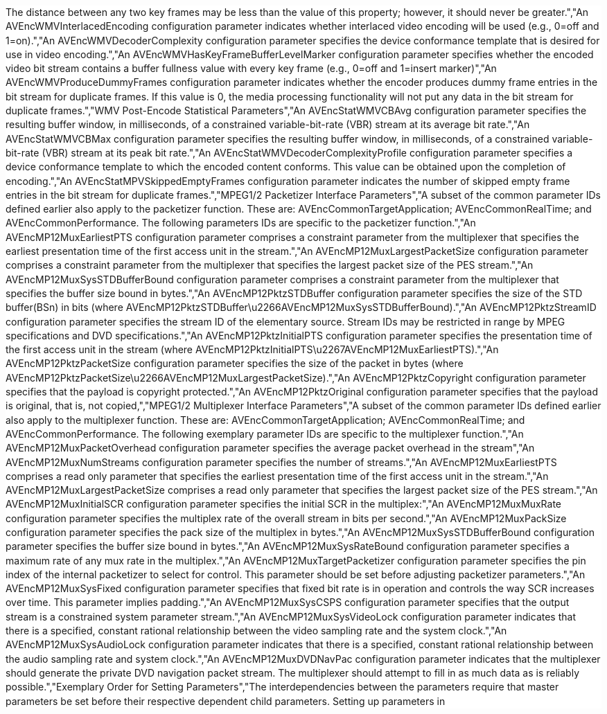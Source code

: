 The distance between any two key frames may be less than the value of this property; however, it should never be greater.","An AVEncWMVInterlacedEncoding configuration parameter indicates whether interlaced video encoding will be used (e.g., 0=off and 1=on).","An AVEncWMVDecoderComplexity configuration parameter specifies the device conformance template that is desired for use in video encoding.","An AVEncWMVHasKeyFrameBufferLevelMarker configuration parameter specifies whether the encoded video bit stream contains a buffer fullness value with every key frame (e.g., 0=off and 1=insert marker)","An AVEncWMVProduceDummyFrames configuration parameter indicates whether the encoder produces dummy frame entries in the bit stream for duplicate frames. If this value is 0, the media processing functionality will not put any data in the bit stream for duplicate frames.","WMV Post-Encode Statistical Parameters","An AVEncStatWMVCBAvg configuration parameter specifies the resulting buffer window, in milliseconds, of a constrained variable-bit-rate (VBR) stream at its average bit rate.","An AVEncStatWMVCBMax configuration parameter specifies the resulting buffer window, in milliseconds, of a constrained variable-bit-rate (VBR) stream at its peak bit rate.","An AVEncStatWMVDecoderComplexityProfile configuration parameter specifies a device conformance template to which the encoded content conforms. This value can be obtained upon the completion of encoding.","An AVEncStatMPVSkippedEmptyFrames configuration parameter indicates the number of skipped empty frame entries in the bit stream for duplicate frames.","MPEG1\/2 Packetizer Interface Parameters","A subset of the common parameter IDs defined earlier also apply to the packetizer function. These are: AVEncCommonTargetApplication; AVEncCommonRealTime; and AVEncCommonPerformance. The following parameters IDs are specific to the packetizer function.","An AVEncMP12MuxEarliestPTS configuration parameter comprises a constraint parameter from the multiplexer that specifies the earliest presentation time of the first access unit in the stream.","An AVEncMP12MuxLargestPacketSize configuration parameter comprises a constraint parameter from the multiplexer that specifies the largest packet size of the PES stream.","An AVEncMP12MuxSysSTDBufferBound configuration parameter comprises a constraint parameter from the multiplexer that specifies the buffer size bound in bytes.","An AVEncMP12PktzSTDBuffer configuration parameter specifies the size of the STD buffer(BSn) in bits (where AVEncMP12PktzSTDBuffer\u2266AVEncMP12MuxSysSTDBufferBound).","An AVEncMP12PktzStreamID configuration parameter specifies the stream ID of the elementary source. Stream IDs may be restricted in range by MPEG specifications and DVD specifications.","An AVEncMP12PktzInitialPTS configuration parameter specifies the presentation time of the first access unit in the stream (where AVEncMP12PktzInitialPTS\u2267AVEncMP12MuxEarliestPTS).","An AVEncMP12PktzPacketSize configuration parameter specifies the size of the packet in bytes (where AVEncMP12PktzPacketSize\u2266AVEncMP12MuxLargestPacketSize).","An AVEncMP12PktzCopyright configuration parameter specifies that the payload is copyright protected.","An AVEncMP12PktzOriginal configuration parameter specifies that the payload is original, that is, not copied,","MPEG1\/2 Multiplexer Interface Parameters","A subset of the common parameter IDs defined earlier also apply to the multiplexer function. These are: AVEncCommonTargetApplication; AVEncCommonRealTime; and AVEncCommonPerformance. The following exemplary parameter IDs are specific to the multiplexer function.","An AVEncMP12MuxPacketOverhead configuration parameter specifies the average packet overhead in the stream","An AVEncMP12MuxNumStreams configuration parameter specifies the number of streams.","An AVEncMP12MuxEarliestPTS comprises a read only parameter that specifies the earliest presentation time of the first access unit in the stream.","An AVEncMP12MuxLargestPacketSize comprises a read only parameter that specifies the largest packet size of the PES stream.","An AVEncMP12MuxInitialSCR configuration parameter specifies the initial SCR in the multiplex:","An AVEncMP12MuxMuxRate configuration parameter specifies the multiplex rate of the overall stream in bits per second.","An AVEncMP12MuxPackSize configuration parameter specifies the pack size of the multiplex in bytes.","An AVEncMP12MuxSysSTDBufferBound configuration parameter specifies the buffer size bound in bytes.","An AVEncMP12MuxSysRateBound configuration parameter specifies a maximum rate of any mux rate in the multiplex.","An AVEncMP12MuxTargetPacketizer configuration parameter specifies the pin index of the internal packetizer to select for control. This parameter should be set before adjusting packetizer parameters.","An AVEncMP12MuxSysFixed configuration parameter specifies that fixed bit rate is in operation and controls the way SCR increases over time. This parameter implies padding.","An AVEncMP12MuxSysCSPS configuration parameter specifies that the output stream is a constrained system parameter stream.","An AVEncMP12MuxSysVideoLock configuration parameter indicates that there is a specified, constant rational relationship between the video sampling rate and the system clock.","An AVEncMP12MuxSysAudioLock configuration parameter indicates that there is a specified, constant rational relationship between the audio sampling rate and system clock.","An AVEncMP12MuxDVDNavPac configuration parameter indicates that the multiplexer should generate the private DVD navigation packet stream. The multiplexer should attempt to fill in as much data as is reliably possible.","Exemplary Order for Setting Parameters","The interdependencies between the parameters require that master parameters be set before their respective dependent child parameters. Setting up parameters in